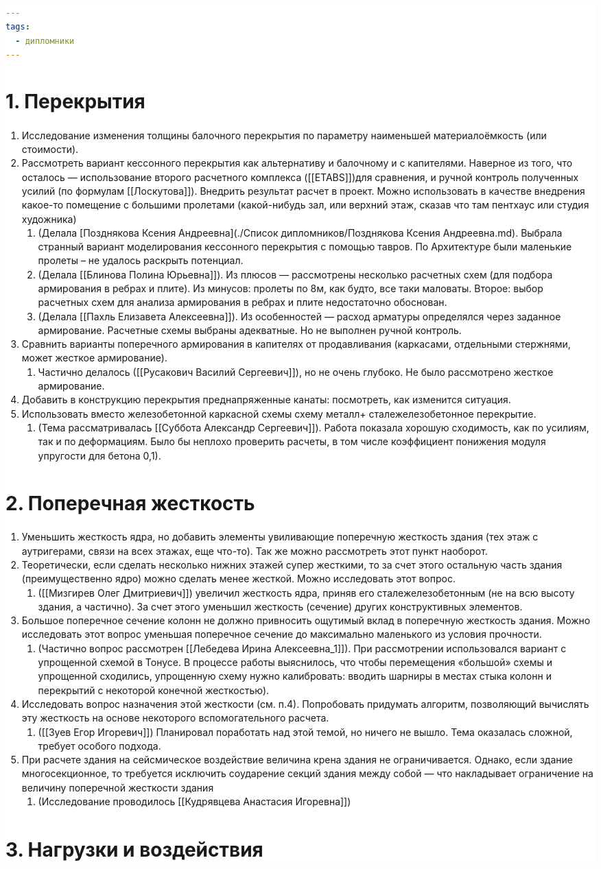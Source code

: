 ```yaml
---
tags:
  - дипломники
---
```

# 1. Перекрытия

1. Исследование изменения толщины балочного перекрытия по параметру наименьшей материалоёмкость (или стоимости).
2. Рассмотреть вариант кессонного перекрытия как альтернативу и балочному и с капителями. Наверное из того, что осталось — использование второго расчетного комплекса ([[ETABS]])для сравнения, и ручной контроль полученных усилий (по формулам [[Лоскутова]]).
   Внедрить результат расчет в проект. Можно использовать в качестве внедрения какое-то помещение с большими пролетами (какой-нибудь зал, или верхний этаж, сказав что там пентхаус или студия художника)
    1. (Делала [Позднякова Ксения Андреевна](./Список дипломников/Позднякова Ксения Андреевна.md). Выбрала странный вариант моделирования кессонного перекрытия с помощью тавров. По Архитектуре были маленькие пролеты – не удалось раскрыть потенциал.
    2. (Делала [[Блинова Полина Юрьевна]]). Из плюсов — рассмотрены несколько расчетных схем (для подбора армирования в ребрах и плите). Из минусов: пролеты по 8м, как будто, все таки маловаты. Второе: выбор расчетных схем для анализа армирования в ребрах и плите недостаточно обоснован.
    3. (Делала [[Пахль Елизавета Алексеевна]]). Из особенностей — расход арматуры определялся через заданное армирование. Расчетные схемы выбраны адекватные. Но не выполнен ручной контроль.
3. Сравнить варианты поперечного армирования в капителях от продавливания (каркасами, отдельными стержнями, может жесткое армирование). 
    1. Частично делалось ([[Русакович Василий Сергеевич]]), но не очень глубоко. Не было рассмотрено жесткое армирование.
5. Добавить в конструкцию перекрытия преднапряженные канаты: посмотреть, как изменится ситуация.
6. Использовать вместо железобетонной каркасной схемы схему металл+ сталежелезобетонное перекрытие.
    1. (Тема рассматривалась [[Суббота Александр Сергеевич]]). Работа показала хорошую сходимость, как по усилиям, так и по деформациям. Было бы неплохо проверить расчеты, в том числе коэффициент понижения модуля упругости для бетона 0,1).
# 2. Поперечная жесткость

1. Уменьшить жесткость ядра, но добавить элементы увиливающие поперечную жесткость здания (тех этаж с аутригерами, связи на всех этажах, еще что-то). Так же можно рассмотреть этот пункт наоборот.
2. Теоретически, если сделать несколько нижних этажей супер жесткими, то за счет этого остальную часть здания (преимущественно ядро) можно сделать менее жесткой. Можно исследовать этот вопрос.
    1. ([[Мизгирев Олег Дмитриевич]]) увеличил жесткость ядра, приняв его сталежелезобетонным (не на всю высоту здания, а частично). За счет этого уменьшил жесткость (сечение) других конструктивных элементов.
4. Большое поперечное сечение колонн не должно привносить ощутимый вклад в поперечную жесткость здания. Можно исследовать этот вопрос уменьшая поперечное сечение до максимально маленького из условия прочности. 
    1. (Частично вопрос рассмотрен [[Лебедева Ирина Алексеевна_1]]). При рассмотрении использовался вариант с упрощенной схемой в Тонусе. В процессе работы выяснилось, что чтобы перемещения «большой» схемы и упрощенной сходились, упрощенную схему нужно калибровать: вводить шарниры в местах стыка колонн и перекрытий с некоторой конечной жесткостью).
5. Исследовать вопрос назначения этой жесткости (см. п.4). Попробовать придумать алгоритм, позволяющий вычислять эту жесткость на основе некоторого вспомогательного расчета.
    1. ([[Зуев Егор Игоревич]]) Планировал поработать над этой темой, но ничего не вышло. Тема оказалась сложной, требует особого подхода.
6. При расчете здания на сейсмическое воздействие величина крена здания не ограничивается. Однако, если здание многосекционное, то требуется исключить соударение секций здания между собой — что накладывает ограничение на величину поперечной жесткости здания
	1. (Исследование проводилось [[Кудрявцева Анастасия Игоревна]])
# 3. Нагрузки и воздействия
